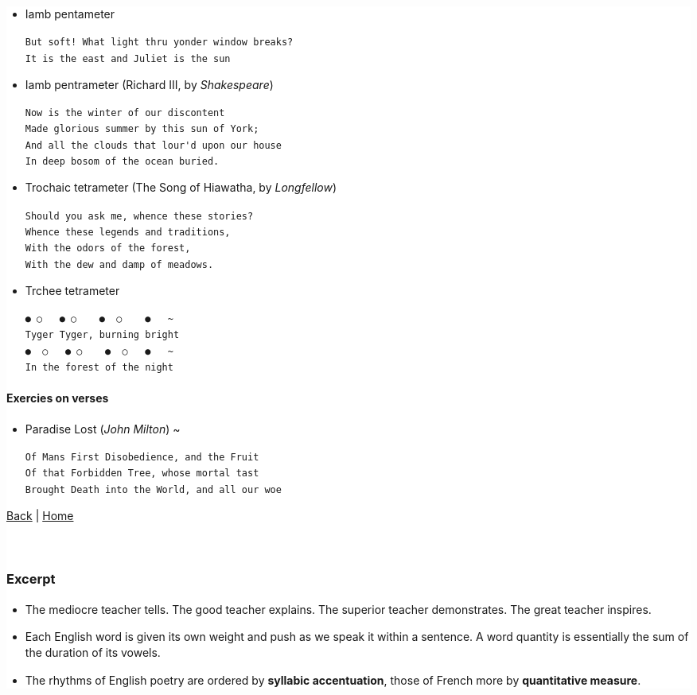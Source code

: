   - Iamb pentameter

    ```
    But soft! What light thru yonder window breaks?
    It is the east and Juliet is the sun
    ```

  - Iamb pentrameter (Richard III, by *Shakespeare*)

    ```
    Now is the winter of our discontent
    Made glorious summer by this sun of York;
    And all the clouds that lour'd upon our house
    In deep bosom of the ocean buried.
    ```

  - Trochaic tetrameter (The Song of Hiawatha, by *Longfellow*)

    ```
    Should you ask me, whence these stories?
    Whence these legends and traditions,
    With the odors of the forest,
    With the dew and damp of meadows.
    ```

  - Trchee tetrameter

    ```
    ● ○   ● ○    ●  ○    ●   ~
    Tyger Tyger, burning bright
    ●  ○   ● ○    ●  ○   ●   ~
    In the forest of the night
    ```


#### Exercies on verses

* Paradise Lost (*John Milton*) ~

  ```
  Of Mans First Disobedience, and the Fruit
  Of that Forbidden Tree, whose mortal tast
  Brought Death into the World, and all our woe
  ```

[Back](#exercises) | [Home](#home)


<br/><a name="excerpt"></a>
### Excerpt

* The mediocre teacher tells. The good teacher explains. The superior teacher demonstrates. The great teacher inspires.

* Each English word is given its own weight and push as we speak it within a sentence. A word quantity is essentially the sum of the duration of its vowels.

* The rhythms of English poetry are ordered by **syllabic accentuation**, those of French more by **quantitative measure**.
